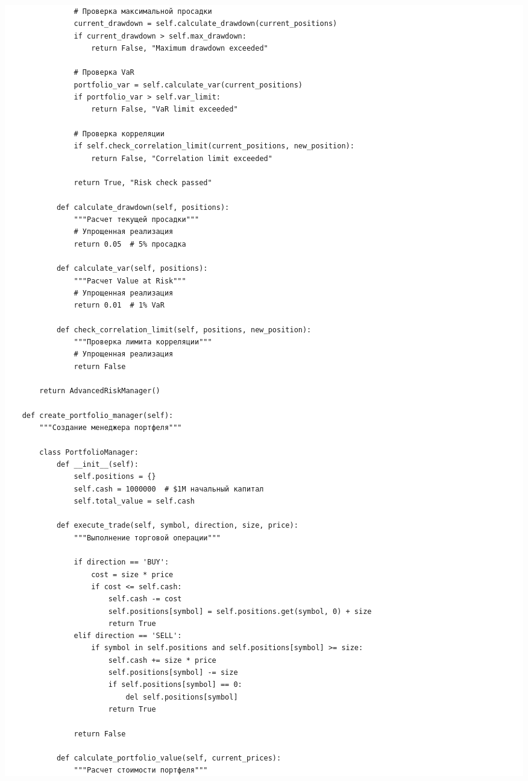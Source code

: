 ```
                # Проверка максимальной просадки
                current_drawdown = self.calculate_drawdown(current_positions)
                if current_drawdown > self.max_drawdown:
                    return False, "Maximum drawdown exceeded"
                
                # Проверка VaR
                portfolio_var = self.calculate_var(current_positions)
                if portfolio_var > self.var_limit:
                    return False, "VaR limit exceeded"
                
                # Проверка корреляции
                if self.check_correlation_limit(current_positions, new_position):
                    return False, "Correlation limit exceeded"
                
                return True, "Risk check passed"
            
            def calculate_drawdown(self, positions):
                """Расчет текущей просадки"""
                # Упрощенная реализация
                return 0.05  # 5% просадка
            
            def calculate_var(self, positions):
                """Расчет Value at Risk"""
                # Упрощенная реализация
                return 0.01  # 1% VaR
            
            def check_correlation_limit(self, positions, new_position):
                """Проверка лимита корреляции"""
                # Упрощенная реализация
                return False
        
        return AdvancedRiskManager()
    
    def create_portfolio_manager(self):
        """Создание менеджера портфеля"""
        
        class PortfolioManager:
            def __init__(self):
                self.positions = {}
                self.cash = 1000000  # $1M начальный капитал
                self.total_value = self.cash
                
            def execute_trade(self, symbol, direction, size, price):
                """Выполнение торговой операции"""
                
                if direction == 'BUY':
                    cost = size * price
                    if cost <= self.cash:
                        self.cash -= cost
                        self.positions[symbol] = self.positions.get(symbol, 0) + size
                        return True
                elif direction == 'SELL':
                    if symbol in self.positions and self.positions[symbol] >= size:
                        self.cash += size * price
                        self.positions[symbol] -= size
                        if self.positions[symbol] == 0:
                            del self.positions[symbol]
                        return True
                
                return False
            
            def calculate_portfolio_value(self, current_prices):
                """Расчет стоимости портфеля"""
```
